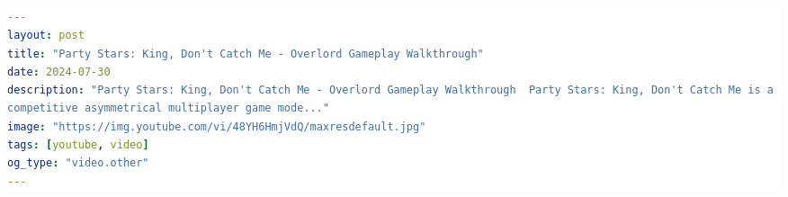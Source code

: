 ```yaml
---
layout: post
title: "Party Stars: King, Don't Catch Me - Overlord Gameplay Walkthrough"
date: 2024-07-30
description: "Party Stars: King, Don't Catch Me - Overlord Gameplay Walkthrough  Party Stars: King, Don't Catch Me is a competitive asymmetrical multiplayer game mode..."
image: "https://img.youtube.com/vi/48YH6HmjVdQ/maxresdefault.jpg"
tags: [youtube, video]
og_type: "video.other"
---
```


<script type="application/ld+json">
{
  "@context": "http://schema.org",
  "@type": "VideoObject",
  "name": "Party Stars: King, Don't Catch Me - Overlord Gameplay Walkthrough",
  "description": "Party Stars: King, Don't Catch Me - Overlord Gameplay Walkthrough  Party Stars: King, Don't Catch Me is a competitive asymmetrical multiplayer game mode, players are divided into two teams: the \\\"King\\\" team and the \\\"Runaways\\\" team. The King team's goal is to catch as many Runaways as possible within the time limit, while the Runaways must evade capture and stay safe until time runs out. The game map includes various obstacles, hiding spots, and power-ups, adding strategic elements. Runaways can use speed boosts to outrun the King or hide behind objects to avoid detection, while the King may have special abilities to facilitate capturing the Runaways.  About Party Stars:  Party Stars is the ultimate party game where the fun never stops! Explore countless exciting maps here! Whether you crave sliding waterways during the summer, unveiling secrets hidden among mysterious stones or navigating complex tubes in the air... We have it all for you to conquer and enjoy! Don't miss the classic race, Brawl, Who's the Big Bad and all the other hilarious modes. Team up and goof around with your friends worldwide! Everyone is a creator. Unleash your imagination with viarous components and ensure you share your masterpiece with friends worldwide.  Party Stars \u00a9 & \u2122 Tencent. All Rights Reserved.   #PartyStarsKingDontCatchMe #PartyStars #KingDontCatchMe #Gameplay #GameplayWalkthrough #Assymetrical #IdentityV #DeadByDaylight #EggyPartyFrightNightEscape #EggyParty #FrightNightEscape #Overlord",
  "thumbnailUrl": "https://img.youtube.com/vi/48YH6HmjVdQ/maxresdefault.jpg",
  "uploadDate": "2024-07-30T19:41:54Z",
  "embedUrl": "https://www.youtube.com/embed/48YH6HmjVdQ",
  "publisher": {
    "@type": "Person",
    "name": "Celo Zaga"
  },
  "mainEntityOfPage": {
    "@type": "WebPage",
    "@id": "https://celozaga.github.io/2024/07/30/party-stars-king-dont-catch-me-overlord-gameplay-walkthrough-48YH6HmjVdQ.html"
  },
  "duration": "PT0M0S"
}
</script>

<script type="application/ld+json">
{
  "@context": "http://schema.org",
  "@type": "BlogPosting",
  "headline": "Party Stars: King, Don't Catch Me - Overlord Gameplay Walkthrough",
  "image": "https://img.youtube.com/vi/48YH6HmjVdQ/maxresdefault.jpg",
  "publisher": {
    "@type": "Person",
    "name": "Celo Zaga"
  },
  "url": "https://celozaga.github.io/2024/07/30/party-stars-king-dont-catch-me-overlord-gameplay-walkthrough-48YH6HmjVdQ.html",
  "datePublished": "2024-07-30T19:41:54Z",
  "dateCreated": "2024-07-30T19:41:54Z",